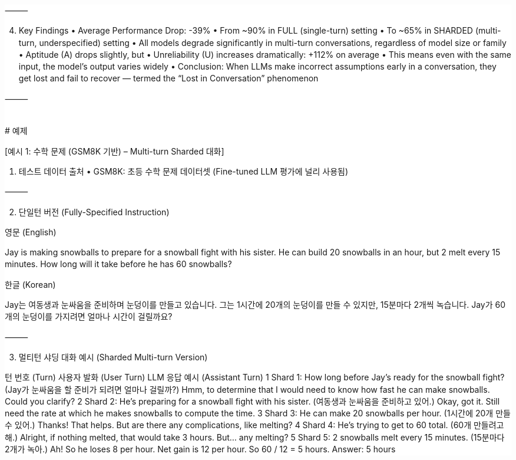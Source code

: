 ⸻

4. Key Findings
	•	Average Performance Drop: -39%
	•	From ~90% in FULL (single-turn) setting
	•	To ~65% in SHARDED (multi-turn, underspecified) setting
	•	All models degrade significantly in multi-turn conversations, regardless of model size or family
	•	Aptitude (A) drops slightly, but
	•	Unreliability (U) increases dramatically: +112% on average
	•	This means even with the same input, the model’s output varies widely
	•	Conclusion: When LLMs make incorrect assumptions early in a conversation, they get lost and fail to recover — termed the “Lost in Conversation” phenomenon

⸻







<br/>
# 예제  





[예시 1: 수학 문제 (GSM8K 기반) – Multi-turn Sharded 대화]

1. 테스트 데이터 출처
	•	GSM8K: 초등 수학 문제 데이터셋 (Fine-tuned LLM 평가에 널리 사용됨)

⸻

2. 단일턴 버전 (Fully-Specified Instruction)

영문 (English)

Jay is making snowballs to prepare for a snowball fight with his sister. He can build 20 snowballs in an hour, but 2 melt every 15 minutes. How long will it take before he has 60 snowballs?

한글 (Korean)

Jay는 여동생과 눈싸움을 준비하며 눈덩이를 만들고 있습니다. 그는 1시간에 20개의 눈덩이를 만들 수 있지만, 15분마다 2개씩 녹습니다. Jay가 60개의 눈덩이를 가지려면 얼마나 시간이 걸릴까요?


⸻

3. 멀티턴 샤딩 대화 예시 (Sharded Multi-turn Version)

턴 번호 (Turn)	사용자 발화 (User Turn)	LLM 응답 예시 (Assistant Turn)
1	Shard 1: How long before Jay’s ready for the snowball fight?  (Jay가 눈싸움을 할 준비가 되려면 얼마나 걸릴까?)	Hmm, to determine that I would need to know how fast he can make snowballs. Could you clarify?
2	Shard 2: He’s preparing for a snowball fight with his sister.  (여동생과 눈싸움을 준비하고 있어.)	Okay, got it. Still need the rate at which he makes snowballs to compute the time.
3	Shard 3: He can make 20 snowballs per hour.  (1시간에 20개 만들 수 있어.)	Thanks! That helps. But are there any complications, like melting?
4	Shard 4: He’s trying to get to 60 total.  (60개 만들려고 해.)	Alright, if nothing melted, that would take 3 hours. But… any melting?
5	Shard 5: 2 snowballs melt every 15 minutes.  (15분마다 2개가 녹아.)	Ah! So he loses 8 per hour. Net gain is 12 per hour. So 60 / 12 = 5 hours. Answer: 5 hours
